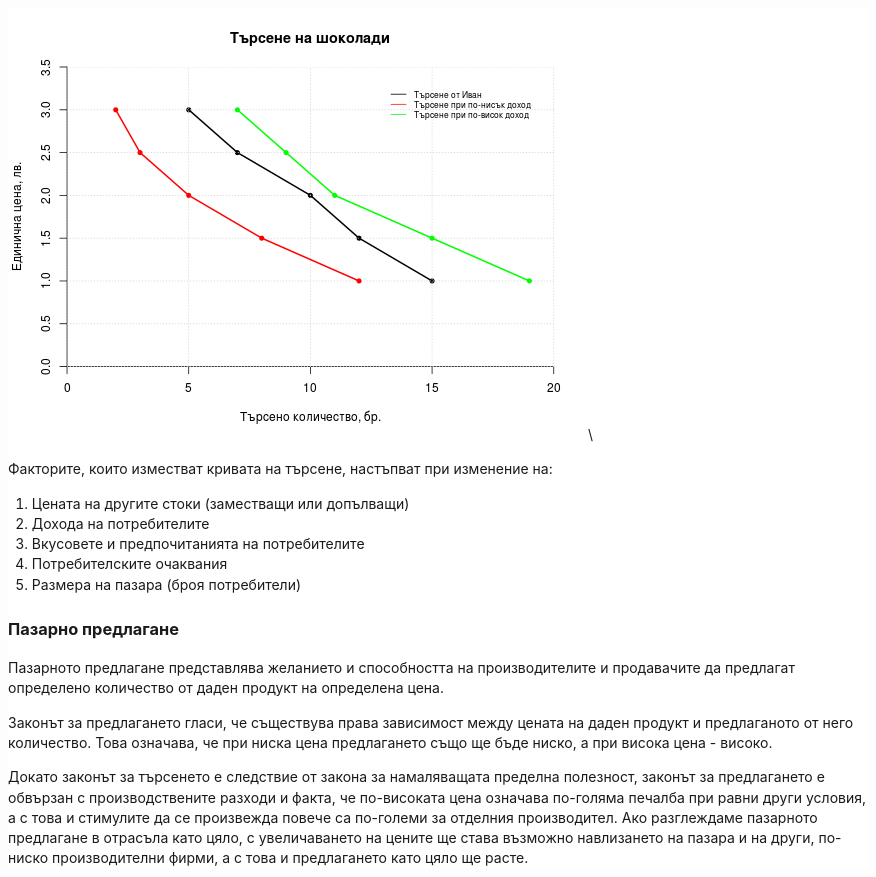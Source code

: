 
![plot of chunk D-change-in-income](figure/D-change-in-income-1.png) 
\

Факторите, които изместват кривата на търсене, настъпват при
изменение на:

1. Цената на другите стоки (заместващи или допълващи)  
2. Дохода на потребителите  
3. Вкусовете и предпочитанията на потребителите  
4. Потребителските очаквания  
5. Размера на пазара (броя потребители) 

### Пазарно предлагане

Пазарното предлагане представлява желанието и способността на
производителите и продавачите да предлагат определено количество
от даден продукт на определена цена.

Законът за предлагането гласи, че съществува права зависимост
между цената на даден продукт и предлаганото от него количество.
Това означава, че при ниска цена предлагането също ще бъде
ниско, а при висока цена - високо. 

Докато законът за търсенето е следствие от закона за
намаляващата пределна полезност, законът за предлагането е
обвързан с производствените разходи и факта, че по-високата цена
означава по-голяма печалба при равни други условия, а с това и
стимулите да се произвежда повече са по-големи за отделния
производител.  Ако разглеждаме пазарното предлагане в отрасъла
като цяло, с увеличаването на цените ще става възможно
навлизането на пазара и на други, по-ниско производителни фирми,
а с това и предлагането като цяло ще расте. 
